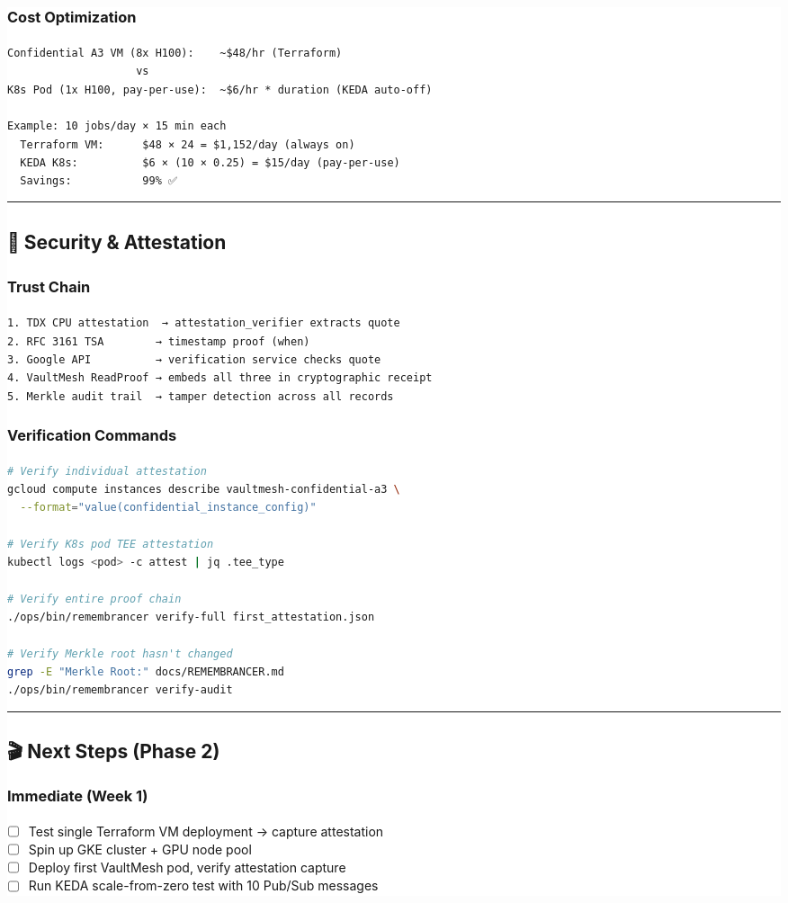 ### **Cost Optimization**

```
Confidential A3 VM (8x H100):    ~$48/hr (Terraform)
                    vs
K8s Pod (1x H100, pay-per-use):  ~$6/hr * duration (KEDA auto-off)

Example: 10 jobs/day × 15 min each
  Terraform VM:      $48 × 24 = $1,152/day (always on)
  KEDA K8s:          $6 × (10 × 0.25) = $15/day (pay-per-use)
  Savings:           99% ✅
```

---

## 🔐 Security & Attestation

### **Trust Chain**

```
1. TDX CPU attestation  → attestation_verifier extracts quote
2. RFC 3161 TSA        → timestamp proof (when)
3. Google API          → verification service checks quote
4. VaultMesh ReadProof → embeds all three in cryptographic receipt
5. Merkle audit trail  → tamper detection across all records
```

### **Verification Commands**

```bash
# Verify individual attestation
gcloud compute instances describe vaultmesh-confidential-a3 \
  --format="value(confidential_instance_config)"

# Verify K8s pod TEE attestation
kubectl logs <pod> -c attest | jq .tee_type

# Verify entire proof chain
./ops/bin/remembrancer verify-full first_attestation.json

# Verify Merkle root hasn't changed
grep -E "Merkle Root:" docs/REMEMBRANCER.md
./ops/bin/remembrancer verify-audit
```

---

## 🎬 Next Steps (Phase 2)

### **Immediate (Week 1)**

- [ ] Test single Terraform VM deployment → capture attestation
- [ ] Spin up GKE cluster + GPU node pool
- [ ] Deploy first VaultMesh pod, verify attestation capture
- [ ] Run KEDA scale-from-zero test with 10 Pub/Sub messages
